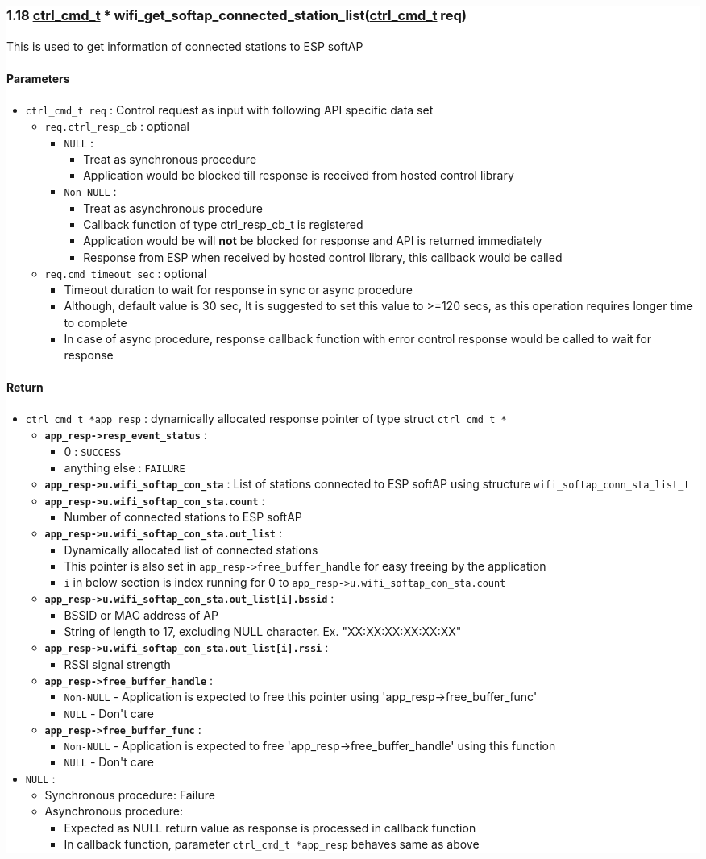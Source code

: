 ### 1.18 [ctrl_cmd_t](#416-struct-ctrl_cmd_t) * wifi_get_softap_connected_station_list([ctrl_cmd_t](#416-struct-ctrl_cmd_t) req)
This is used to get information of connected stations to ESP softAP

#### Parameters
- `ctrl_cmd_t req` :
Control request as input with following API specific data set
  - `req.ctrl_resp_cb` : optional
    - `NULL` :
      - Treat as synchronous procedure
      - Application would be blocked till response is received from hosted control library
    - `Non-NULL` :
      - Treat as asynchronous procedure
      - Callback function of type [ctrl_resp_cb_t](#31-typedef-int-ctrl_resp_cb_t-ctrl_cmd_t-resp) is registered
      - Application would be will **not** be blocked for response and API is returned immediately
      - Response from ESP when received by hosted control library, this callback would be called
  - `req.cmd_timeout_sec` : optional
    - Timeout duration to wait for response in sync or async procedure
    - Although, default value is 30 sec, It is suggested to set this value to >=120 secs, as this operation requires longer time to complete
    - In case of async procedure, response callback function with error control response would be called to wait for response

#### Return
- `ctrl_cmd_t *app_resp` :
dynamically allocated response pointer of type struct `ctrl_cmd_t *`
  - **`app_resp->resp_event_status`** :
    - 0 : `SUCCESS`
    - anything else : `FAILURE`
  - **`app_resp->u.wifi_softap_con_sta`** :
  List of stations connected to ESP softAP using structure `wifi_softap_conn_sta_list_t`
  - **`app_resp->u.wifi_softap_con_sta.count`** :
    - Number of connected stations to ESP softAP
  - **`app_resp->u.wifi_softap_con_sta.out_list`** :
    - Dynamically allocated list of connected stations
    - This pointer is also set in `app_resp->free_buffer_handle` for easy freeing by the application
    - `i` in below section is index running for 0 to `app_resp->u.wifi_softap_con_sta.count`
  - **`app_resp->u.wifi_softap_con_sta.out_list[i].bssid`** :
    - BSSID or MAC address of AP
    - String of length to 17, excluding NULL character. Ex. "XX:XX:XX:XX:XX:XX"
  - **`app_resp->u.wifi_softap_con_sta.out_list[i].rssi`** :
    - RSSI signal strength
  - **`app_resp->free_buffer_handle`** :
    - `Non-NULL` - Application is expected to free this pointer using 'app_resp->free_buffer_func'
    - `NULL` - Don't care
  - **`app_resp->free_buffer_func`** :
    - `Non-NULL` - Application is expected to free 'app_resp->free_buffer_handle' using this function
    - `NULL` - Don't care
- `NULL` :
  - Synchronous procedure: Failure
  - Asynchronous procedure:
    - Expected as NULL return value as response is processed in callback function
    - In callback function, parameter `ctrl_cmd_t *app_resp` behaves same as above
